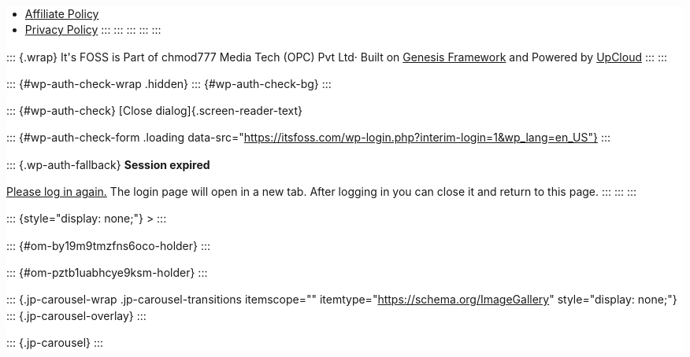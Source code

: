 -   [Affiliate
    Policy](https://itsfoss.com/affiliate-policy/ "Affiliate Policy")
-   [Privacy Policy](https://itsfoss.com/privacy-policy/)
:::
:::
:::
:::
:::

::: {.wrap}
It\'s FOSS is Part of chmod777 Media Tech (OPC) Pvt Ltd· Built on
[Genesis
Framework](https://www.shareasale.com/r.cfm?b=346198&u=747593&m=28169&urllink=&afftrack=)
and Powered by
[UpCloud](https://www.upcloud.com/register/?promo=itsfoss)
:::
:::

::: {#wp-auth-check-wrap .hidden}
::: {#wp-auth-check-bg}
:::

::: {#wp-auth-check}
[Close dialog]{.screen-reader-text}

::: {#wp-auth-check-form .loading data-src="https://itsfoss.com/wp-login.php?interim-login=1&wp_lang=en_US"}
:::

::: {.wp-auth-fallback}
**Session expired**

[Please log in again.](https://itsfoss.com/wp-login.php) The login page
will open in a new tab. After logging in you can close it and return to
this page.
:::
:::
:::

::: {style="display: none;"}
\>
:::

::: {#om-by19m9tmzfns6oco-holder}
:::

::: {#om-pztb1uabhcye9ksm-holder}
:::

::: {.jp-carousel-wrap .jp-carousel-transitions itemscope="" itemtype="https://schema.org/ImageGallery" style="display: none;"}
::: {.jp-carousel-overlay}
:::

::: {.jp-carousel}
:::
